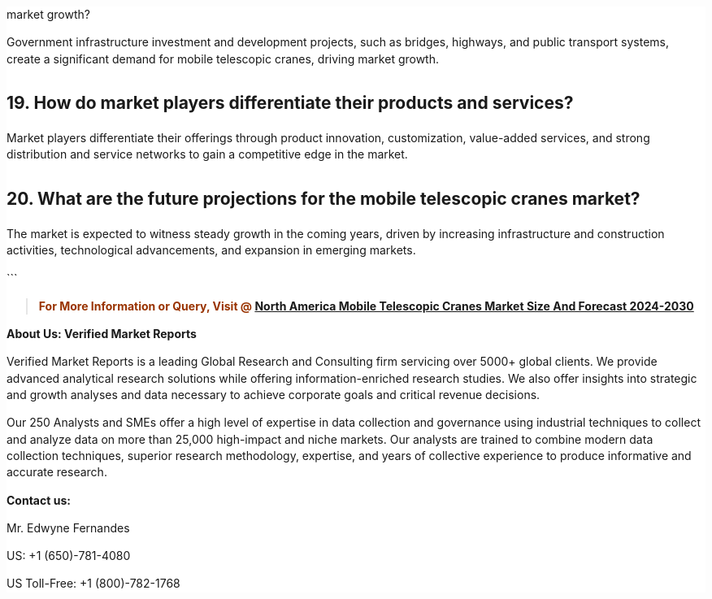 market growth?</div><div></h2><p>Government infrastructure investment and development projects, such as bridges, highways, and public transport systems, create a significant demand for mobile telescopic cranes, driving market growth.</p><h2>19. How do market players differentiate their products and services?</div><div></h2><p>Market players differentiate their offerings through product innovation, customization, value-added services, and strong distribution and service networks to gain a competitive edge in the market.</p><h2>20. What are the future projections for the mobile telescopic cranes market?</div><div></h2><p>The market is expected to witness steady growth in the coming years, driven by increasing infrastructure and construction activities, technological advancements, and expansion in emerging markets.</p></body></html>```</p><blockquote><p><span style="color: #993300;"><strong>For More Information or Query, Visit @ <a href="https://www.verifiedmarketreports.com/product/mobile-telescopic-cranes-market/">North America Mobile Telescopic Cranes Market Size And Forecast 2024-2030</a></strong></span></p></blockquote><p><strong>About Us: Verified Market Reports</strong></p><p>Verified Market Reports is a leading Global Research and Consulting firm servicing over 5000+ global clients. We provide advanced analytical research solutions while offering information-enriched research studies. We also offer insights into strategic and growth analyses and data necessary to achieve corporate goals and critical revenue decisions.</p><p>Our 250 Analysts and SMEs offer a high level of expertise in data collection and governance using industrial techniques to collect and analyze data on more than 25,000 high-impact and niche markets. Our analysts are trained to combine modern data collection techniques, superior research methodology, expertise, and years of collective experience to produce informative and accurate research.</p><p><strong>Contact us:</strong></p><p>Mr. Edwyne Fernandes</p><p>US: +1 (650)-781-4080</p><p>US Toll-Free: +1 (800)-782-1768</p>
